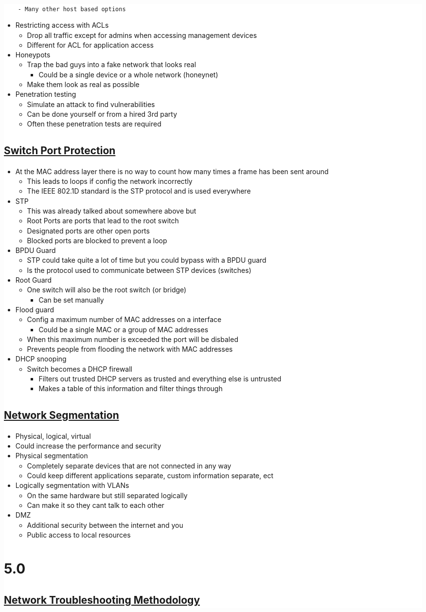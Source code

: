         - Many other host based options
- Restricting access with ACLs
    - Drop all traffic except for admins when accessing management devices
    - Different for ACL for application access
- Honeypots
    - Trap the bad guys into a fake network that looks real
        - Could be a single device or a whole network (honeynet)
    - Make them look as real as possible
- Penetration testing
    - Simulate an attack to find vulnerabilities
    - Can be done yourself or from a hired 3rd party
    - Often these penetration tests are required
## [Switch Port Protection](https://www.youtube.com/watch?v=2ufRXD3Jm2U&list=PLG49S3nxzAnmpdmX7RoTOyuNJQAb-r-gd&index=94&ab_channel=ProfessorMesser)
- At the MAC address layer there is no way to count how many times a frame has been sent around
    - This leads to loops if config the network incorrectly
    - The IEEE 802.1D standard is the STP protocol and is used everywhere
- STP
    - This was already talked about somewhere above but
    - Root Ports are ports that lead to the root switch
    - Designated ports are other open ports
    - Blocked ports are blocked to prevent a loop
- BPDU Guard
    - STP could take quite a lot of time but you could bypass with a BPDU guard
    - Is the protocol used to communicate between STP devices (switches)
- Root Guard
    - One switch will also be the root switch (or bridge)
        - Can be set manually
- Flood guard
    - Config a maximum number of MAC addresses on a interface
        - Could be a single MAC or a group of MAC addresses
    - When this maximum number is exceeded the port will be disbaled
    - Prevents people from flooding the network with MAC addresses
- DHCP snooping
    - Switch becomes a DHCP firewall
        - Filters out trusted DHCP servers as trusted and everything else is untrusted
        - Makes a table of this information and filter things through
## [Network Segmentation](https://www.youtube.com/watch?v=JKKJl9ozqmU&list=PLG49S3nxzAnmpdmX7RoTOyuNJQAb-r-gd&index=95&ab_channel=ProfessorMesser)
- Physical, logical, virtual
- Could increase the performance and security
- Physical segmentation
    - Completely separate devices that are not connected in any way
    - Could keep different applications separate, custom information separate, ect
- Logically segmentation with VLANs
    - On the same hardware but still separated logically
    - Can make it so they cant talk to each other
- DMZ
    - Additional security between the internet and you
    - Public access to local resources
# 5.0
## [Network Troubleshooting Methodology](https://www.youtube.com/watch?v=lQPFIysOqYg&list=PLG49S3nxzAnmpdmX7RoTOyuNJQAb-r-gd&index=96&ab_channel=ProfessorMesser)
